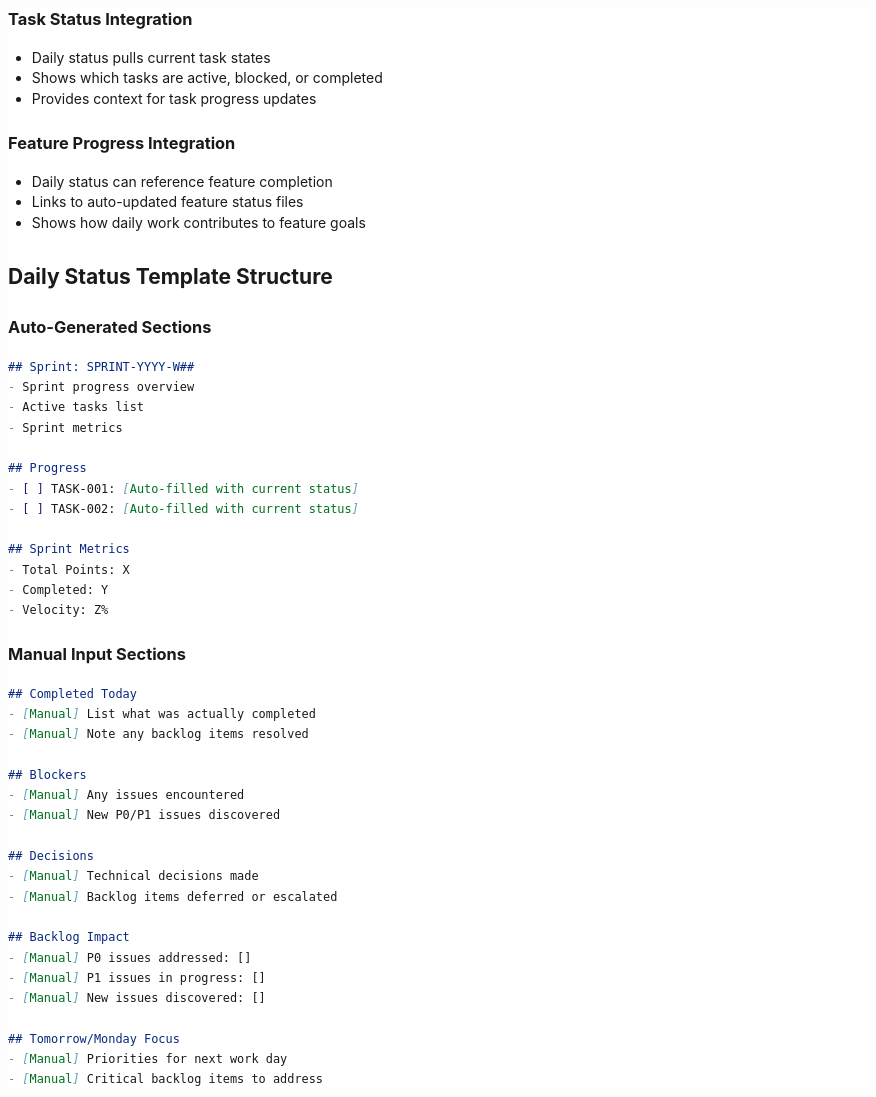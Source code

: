### Task Status Integration
- Daily status pulls current task states
- Shows which tasks are active, blocked, or completed
- Provides context for task progress updates

### Feature Progress Integration
- Daily status can reference feature completion
- Links to auto-updated feature status files
- Shows how daily work contributes to feature goals

## Daily Status Template Structure

### Auto-Generated Sections
```markdown
## Sprint: SPRINT-YYYY-W##
- Sprint progress overview
- Active tasks list
- Sprint metrics

## Progress
- [ ] TASK-001: [Auto-filled with current status]
- [ ] TASK-002: [Auto-filled with current status]

## Sprint Metrics
- Total Points: X
- Completed: Y
- Velocity: Z%
```

### Manual Input Sections
```markdown
## Completed Today
- [Manual] List what was actually completed
- [Manual] Note any backlog items resolved

## Blockers
- [Manual] Any issues encountered
- [Manual] New P0/P1 issues discovered

## Decisions
- [Manual] Technical decisions made
- [Manual] Backlog items deferred or escalated

## Backlog Impact
- [Manual] P0 issues addressed: []
- [Manual] P1 issues in progress: []
- [Manual] New issues discovered: []

## Tomorrow/Monday Focus
- [Manual] Priorities for next work day
- [Manual] Critical backlog items to address
```
